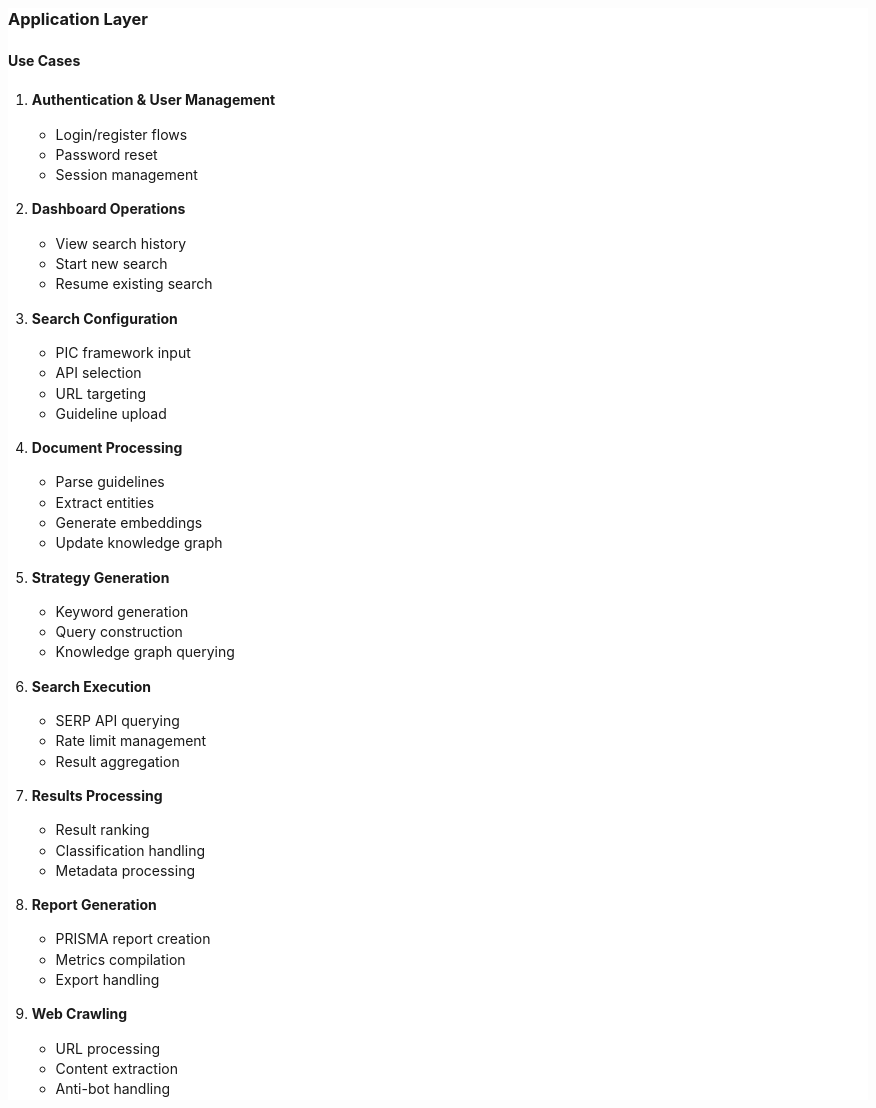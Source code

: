 ### Application Layer

#### Use Cases

1. **Authentication & User Management**

   - Login/register flows
   - Password reset
   - Session management

2. **Dashboard Operations**

   - View search history
   - Start new search
   - Resume existing search

3. **Search Configuration**

   - PIC framework input
   - API selection
   - URL targeting
   - Guideline upload

4. **Document Processing**

   - Parse guidelines
   - Extract entities
   - Generate embeddings
   - Update knowledge graph

5. **Strategy Generation**

   - Keyword generation
   - Query construction
   - Knowledge graph querying

6. **Search Execution**

   - SERP API querying
   - Rate limit management
   - Result aggregation

7. **Results Processing**

   - Result ranking
   - Classification handling
   - Metadata processing

8. **Report Generation**

   - PRISMA report creation
   - Metrics compilation
   - Export handling

9. **Web Crawling**
   - URL processing
   - Content extraction
   - Anti-bot handling
